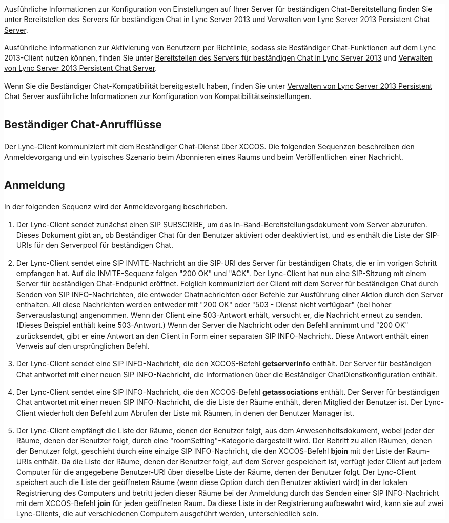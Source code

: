 Ausführliche Informationen zur Konfiguration von Einstellungen auf Ihrer Server für beständigen Chat-Bereitstellung finden Sie unter [Bereitstellen des Servers für beständigen Chat in Lync Server 2013](lync-server-2013-deploying-persistent-chat-server.md) und [Verwalten von Lync Server 2013 Persistent Chat Server](managing-lync-server-2013-persistent-chat-server.md).

Ausführliche Informationen zur Aktivierung von Benutzern per Richtlinie, sodass sie Beständiger Chat-Funktionen auf dem Lync 2013-Client nutzen können, finden Sie unter [Bereitstellen des Servers für beständigen Chat in Lync Server 2013](lync-server-2013-deploying-persistent-chat-server.md) und [Verwalten von Lync Server 2013 Persistent Chat Server](managing-lync-server-2013-persistent-chat-server.md).

Wenn Sie die Beständiger Chat-Kompatibilität bereitgestellt haben, finden Sie unter [Verwalten von Lync Server 2013 Persistent Chat Server](managing-lync-server-2013-persistent-chat-server.md) ausführliche Informationen zur Konfiguration von Kompatibilitätseinstellungen.

## Beständiger Chat-Anrufflüsse

Der Lync-Client kommuniziert mit dem Beständiger Chat-Dienst über XCCOS. Die folgenden Sequenzen beschreiben den Anmeldevorgang und ein typisches Szenario beim Abonnieren eines Raums und beim Veröffentlichen einer Nachricht.

## Anmeldung

In der folgenden Sequenz wird der Anmeldevorgang beschrieben.

1.  Der Lync-Client sendet zunächst einen SIP SUBSCRIBE, um das In-Band-Bereitstellungsdokument vom Server abzurufen. Dieses Dokument gibt an, ob Beständiger Chat für den Benutzer aktiviert oder deaktiviert ist, und es enthält die Liste der SIP-URIs für den Serverpool für beständigen Chat.

2.  Der Lync-Client sendet eine SIP INVITE-Nachricht an die SIP-URI des Server für beständigen Chats, die er im vorigen Schritt empfangen hat. Auf die INVITE-Sequenz folgen "200 OK" und "ACK". Der Lync-Client hat nun eine SIP-Sitzung mit einem Server für beständigen Chat-Endpunkt eröffnet. Folglich kommuniziert der Client mit dem Server für beständigen Chat durch Senden von SIP INFO-Nachrichten, die entweder Chatnachrichten oder Befehle zur Ausführung einer Aktion durch den Server enthalten. All diese Nachrichten werden entweder mit "200 OK" oder "503 - Dienst nicht verfügbar" (bei hoher Serverauslastung) angenommen. Wenn der Client eine 503-Antwort erhält, versucht er, die Nachricht erneut zu senden. (Dieses Beispiel enthält keine 503-Antwort.) Wenn der Server die Nachricht oder den Befehl annimmt und "200 OK" zurücksendet, gibt er eine Antwort an den Client in Form einer separaten SIP INFO-Nachricht. Diese Antwort enthält einen Verweis auf den ursprünglichen Befehl.

3.  Der Lync-Client sendet eine SIP INFO-Nachricht, die den XCCOS-Befehl **getserverinfo** enthält. Der Server für beständigen Chat antwortet mit einer neuen SIP INFO-Nachricht, die Informationen über die Beständiger ChatDienstkonfiguration enthält.

4.  Der Lync-Client sendet eine SIP INFO-Nachricht, die den XCCOS-Befehl **getassociations** enthält. Der Server für beständigen Chat antwortet mit einer neuen SIP INFO-Nachricht, die die Liste der Räume enthält, deren Mitglied der Benutzer ist. Der Lync-Client wiederholt den Befehl zum Abrufen der Liste mit Räumen, in denen der Benutzer Manager ist.

5.  Der Lync-Client empfängt die Liste der Räume, denen der Benutzer folgt, aus dem Anwesenheitsdokument, wobei jeder der Räume, denen der Benutzer folgt, durch eine "roomSetting"-Kategorie dargestellt wird. Der Beitritt zu allen Räumen, denen der Benutzer folgt, geschieht durch eine einzige SIP INFO-Nachricht, die den XCCOS-Befehl **bjoin** mit der Liste der Raum-URIs enthält. Da die Liste der Räume, denen der Benutzer folgt, auf dem Server gespeichert ist, verfügt jeder Client auf jedem Computer für die angegebene Benutzer-URI über dieselbe Liste der Räume, denen der Benutzer folgt. Der Lync-Client speichert auch die Liste der geöffneten Räume (wenn diese Option durch den Benutzer aktiviert wird) in der lokalen Registrierung des Computers und betritt jeden dieser Räume bei der Anmeldung durch das Senden einer SIP INFO-Nachricht mit dem XCCOS-Befehl **join** für jeden geöffneten Raum. Da diese Liste in der Registrierung aufbewahrt wird, kann sie auf zwei Lync-Clients, die auf verschiedenen Computern ausgeführt werden, unterschiedlich sein.
